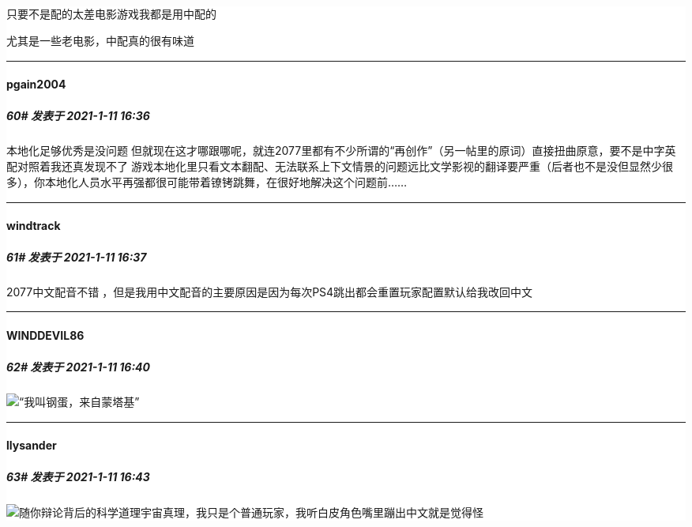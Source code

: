 

只要不是配的太差电影游戏我都是用中配的

尤其是一些老电影，中配真的很有味道







*****

####  pgain2004  
##### 60#       发表于 2021-1-11 16:36




本地化足够优秀是没问题
但就现在这才哪跟哪呢，就连2077里都有不少所谓的“再创作”（另一帖里的原词）直接扭曲原意，要不是中字英配对照着我还真发现不了
游戏本地化里只看文本翻配、无法联系上下文情景的问题远比文学影视的翻译要严重（后者也不是没但显然少很多），你本地化人员水平再强都很可能带着镣铐跳舞，在很好地解决这个问题前……







*****

####  windtrack  
##### 61#       发表于 2021-1-11 16:37




2077中文配音不错 ，但是我用中文配音的主要原因是因为每次PS4跳出都会重置玩家配置默认给我改回中文







*****

####  WINDDEVIL86  
##### 62#       发表于 2021-1-11 16:40



<img src="https://static.saraba1st.com/image/smiley/face2017/037.png" referrerpolicy="no-referrer">“我叫钢蛋，来自蒙塔基”







*****

####  llysander  
##### 63#       发表于 2021-1-11 16:43



<img src="https://static.saraba1st.com/image/smiley/face2017/031.png" referrerpolicy="no-referrer">随你辩论背后的科学道理宇宙真理，我只是个普通玩家，我听白皮角色嘴里蹦出中文就是觉得怪
